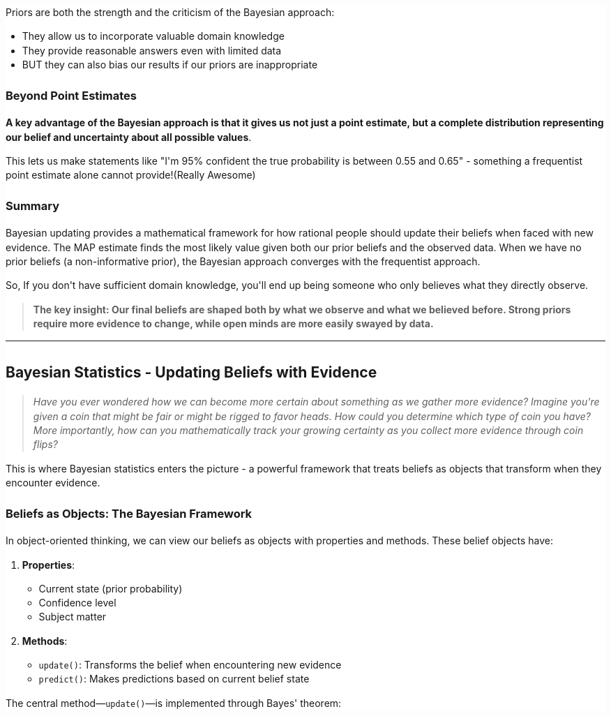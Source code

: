 Priors are both the strength and the criticism of the Bayesian approach:
- They allow us to incorporate valuable domain knowledge
- They provide reasonable answers even with limited data
- BUT they can also bias our results if our priors are inappropriate

### Beyond Point Estimates

**A key advantage of the Bayesian approach is that it gives us not just a point estimate, but a complete distribution representing our belief and uncertainty about all possible values**.

This lets us make statements like "I'm 95% confident the true probability is between 0.55 and 0.65" - something a frequentist point estimate alone cannot provide!(Really Awesome)

### Summary

Bayesian updating provides a mathematical framework for how rational people should update their beliefs when faced with new evidence. The MAP estimate finds the most likely value given both our prior beliefs and the observed data. When we have no prior beliefs (a non-informative prior), the Bayesian approach converges with the frequentist approach.

So, If you don't have sufficient domain knowledge, you'll end up being someone who only believes what they directly observe.

> **The key insight: Our final beliefs are shaped both by what we observe and what we believed before. Strong priors require more evidence to change, while open minds are more easily swayed by data.**

---

## Bayesian Statistics - Updating Beliefs with Evidence

> *Have you ever wondered how we can become more certain about something as we gather more evidence? Imagine you're given a coin that might be fair or might be rigged to favor heads. How could you determine which type of coin you have? More importantly, how can you mathematically track your growing certainty as you collect more evidence through coin flips?*

This is where Bayesian statistics enters the picture - a powerful framework that treats beliefs as objects that transform when they encounter evidence.

### Beliefs as Objects: The Bayesian Framework

In object-oriented thinking, we can view our beliefs as objects with properties and methods. These belief objects have:

1. **Properties**:
   - Current state (prior probability)
   - Confidence level
   - Subject matter

2. **Methods**:
   - `update()`: Transforms the belief when encountering new evidence
   - `predict()`: Makes predictions based on current belief state

The central method—`update()`—is implemented through Bayes' theorem:  
